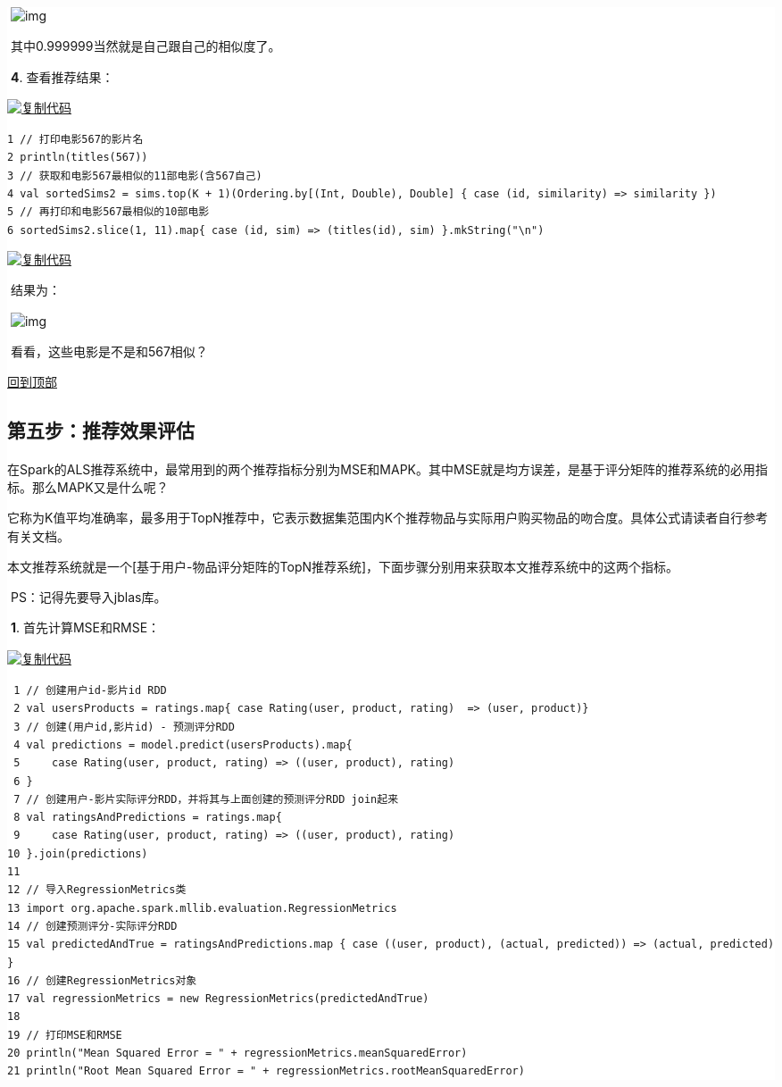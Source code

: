​       ![img](https://images2015.cnblogs.com/blog/903014/201705/903014-20170520162338807-732264067.png)

​       其中0.999999当然就是自己跟自己的相似度了。

​       **4**. 查看推荐结果：

[![复制代码](https://common.cnblogs.com/images/copycode.gif)](javascript:void(0);)

```
1 // 打印电影567的影片名
2 println(titles(567))
3 // 获取和电影567最相似的11部电影(含567自己)
4 val sortedSims2 = sims.top(K + 1)(Ordering.by[(Int, Double), Double] { case (id, similarity) => similarity })
5 // 再打印和电影567最相似的10部电影
6 sortedSims2.slice(1, 11).map{ case (id, sim) => (titles(id), sim) }.mkString("\n")
```

[![复制代码](https://common.cnblogs.com/images/copycode.gif)](javascript:void(0);)

​       结果为：

​       ![img](https://images2015.cnblogs.com/blog/903014/201705/903014-20170520162453057-1868201148.png)

​       看看，这些电影是不是和567相似？

[回到顶部](https://www.cnblogs.com/muchen/p/6882465.html#_labelTop)

## 第五步：推荐效果评估

​       在Spark的ALS推荐系统中，最常用到的两个推荐指标分别为MSE和MAPK。其中MSE就是均方误差，是基于评分矩阵的推荐系统的必用指标。那么MAPK又是什么呢？

​       它称为K值平均准确率，最多用于TopN推荐中，它表示数据集范围内K个推荐物品与实际用户购买物品的吻合度。具体公式请读者自行参考有关文档。

​       本文推荐系统就是一个[基于用户-物品评分矩阵的TopN推荐系统]，下面步骤分别用来获取本文推荐系统中的这两个指标。

​       PS：记得先要导入jblas库。

​       **1**. 首先计算MSE和RMSE：

[![复制代码](https://common.cnblogs.com/images/copycode.gif)](javascript:void(0);)

```
 1 // 创建用户id-影片id RDD
 2 val usersProducts = ratings.map{ case Rating(user, product, rating)  => (user, product)}
 3 // 创建(用户id,影片id) - 预测评分RDD
 4 val predictions = model.predict(usersProducts).map{
 5     case Rating(user, product, rating) => ((user, product), rating)
 6 }
 7 // 创建用户-影片实际评分RDD，并将其与上面创建的预测评分RDD join起来
 8 val ratingsAndPredictions = ratings.map{
 9     case Rating(user, product, rating) => ((user, product), rating)
10 }.join(predictions)
11  
12 // 导入RegressionMetrics类
13 import org.apache.spark.mllib.evaluation.RegressionMetrics
14 // 创建预测评分-实际评分RDD
15 val predictedAndTrue = ratingsAndPredictions.map { case ((user, product), (actual, predicted)) => (actual, predicted) }
16 // 创建RegressionMetrics对象
17 val regressionMetrics = new RegressionMetrics(predictedAndTrue)
18  
19 // 打印MSE和RMSE
20 println("Mean Squared Error = " + regressionMetrics.meanSquaredError)
21 println("Root Mean Squared Error = " + regressionMetrics.rootMeanSquaredError)
```
